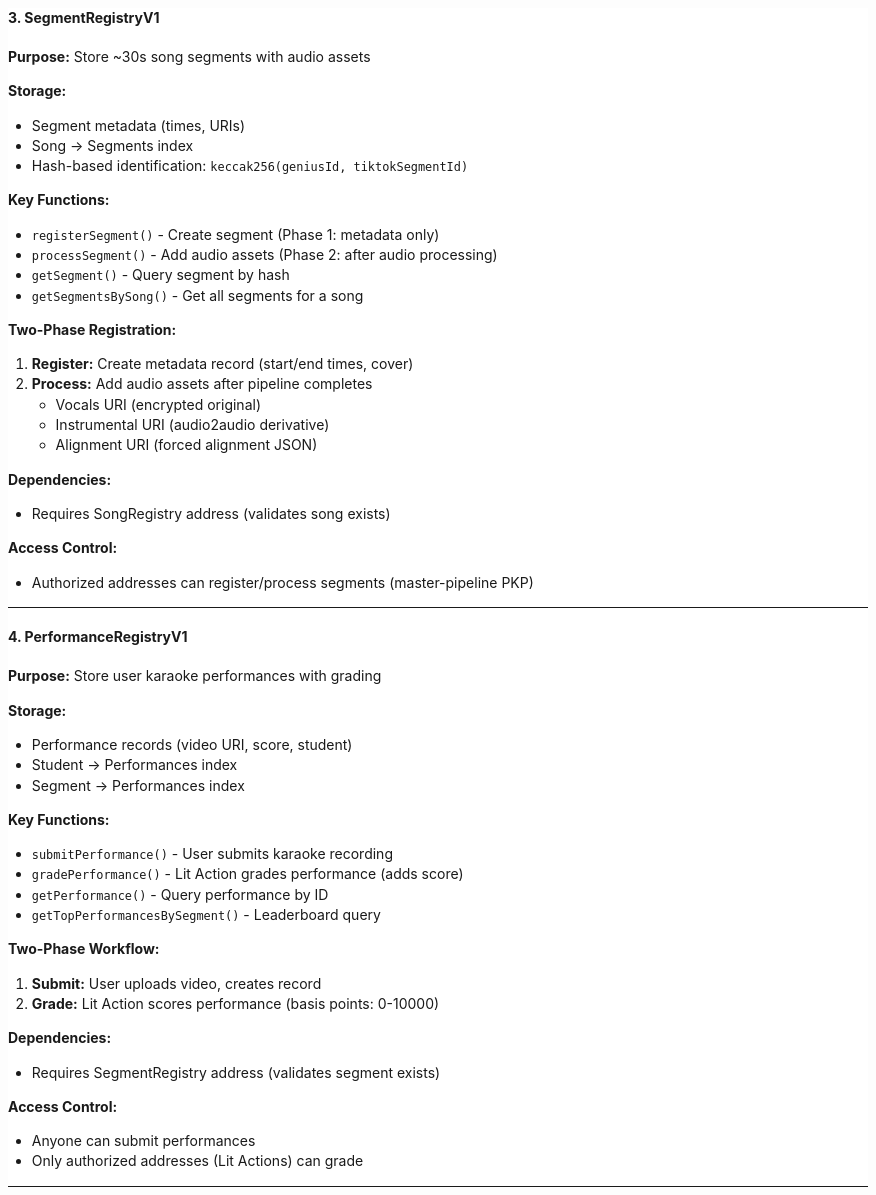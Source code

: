 
#### 3. SegmentRegistryV1
**Purpose:** Store ~30s song segments with audio assets

**Storage:**
- Segment metadata (times, URIs)
- Song → Segments index
- Hash-based identification: `keccak256(geniusId, tiktokSegmentId)`

**Key Functions:**
- `registerSegment()` - Create segment (Phase 1: metadata only)
- `processSegment()` - Add audio assets (Phase 2: after audio processing)
- `getSegment()` - Query segment by hash
- `getSegmentsBySong()` - Get all segments for a song

**Two-Phase Registration:**
1. **Register:** Create metadata record (start/end times, cover)
2. **Process:** Add audio assets after pipeline completes
   - Vocals URI (encrypted original)
   - Instrumental URI (audio2audio derivative)
   - Alignment URI (forced alignment JSON)

**Dependencies:**
- Requires SongRegistry address (validates song exists)

**Access Control:**
- Authorized addresses can register/process segments (master-pipeline PKP)

---

#### 4. PerformanceRegistryV1
**Purpose:** Store user karaoke performances with grading

**Storage:**
- Performance records (video URI, score, student)
- Student → Performances index
- Segment → Performances index

**Key Functions:**
- `submitPerformance()` - User submits karaoke recording
- `gradePerformance()` - Lit Action grades performance (adds score)
- `getPerformance()` - Query performance by ID
- `getTopPerformancesBySegment()` - Leaderboard query

**Two-Phase Workflow:**
1. **Submit:** User uploads video, creates record
2. **Grade:** Lit Action scores performance (basis points: 0-10000)

**Dependencies:**
- Requires SegmentRegistry address (validates segment exists)

**Access Control:**
- Anyone can submit performances
- Only authorized addresses (Lit Actions) can grade

---
